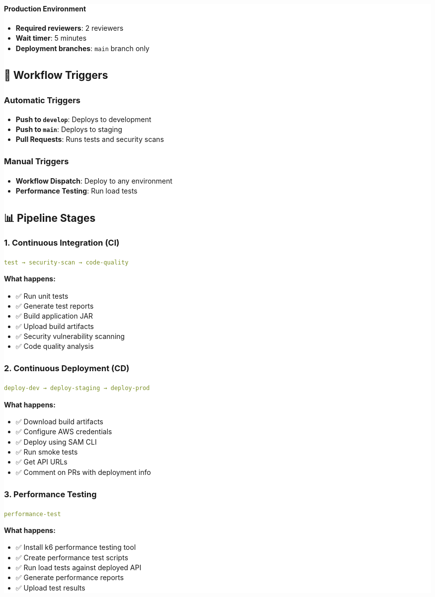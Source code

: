 #### Production Environment
- **Required reviewers**: 2 reviewers
- **Wait timer**: 5 minutes
- **Deployment branches**: `main` branch only

## 🔄 Workflow Triggers

### Automatic Triggers
- **Push to `develop`**: Deploys to development
- **Push to `main`**: Deploys to staging
- **Pull Requests**: Runs tests and security scans

### Manual Triggers
- **Workflow Dispatch**: Deploy to any environment
- **Performance Testing**: Run load tests

## 📊 Pipeline Stages

### 1. Continuous Integration (CI)
```yaml
test → security-scan → code-quality
```

**What happens:**
- ✅ Run unit tests
- ✅ Generate test reports
- ✅ Build application JAR
- ✅ Upload build artifacts
- ✅ Security vulnerability scanning
- ✅ Code quality analysis

### 2. Continuous Deployment (CD)
```yaml
deploy-dev → deploy-staging → deploy-prod
```

**What happens:**
- ✅ Download build artifacts
- ✅ Configure AWS credentials
- ✅ Deploy using SAM CLI
- ✅ Run smoke tests
- ✅ Get API URLs
- ✅ Comment on PRs with deployment info

### 3. Performance Testing
```yaml
performance-test
```

**What happens:**
- ✅ Install k6 performance testing tool
- ✅ Create performance test scripts
- ✅ Run load tests against deployed API
- ✅ Generate performance reports
- ✅ Upload test results

